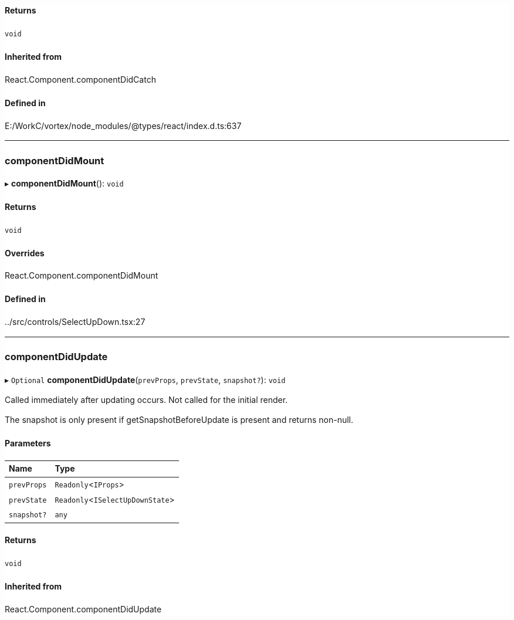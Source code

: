 #### Returns

`void`

#### Inherited from

React.Component.componentDidCatch

#### Defined in

E:/WorkC/vortex/node_modules/@types/react/index.d.ts:637

___

### componentDidMount

▸ **componentDidMount**(): `void`

#### Returns

`void`

#### Overrides

React.Component.componentDidMount

#### Defined in

../src/controls/SelectUpDown.tsx:27

___

### componentDidUpdate

▸ `Optional` **componentDidUpdate**(`prevProps`, `prevState`, `snapshot?`): `void`

Called immediately after updating occurs. Not called for the initial render.

The snapshot is only present if getSnapshotBeforeUpdate is present and returns non-null.

#### Parameters

| Name | Type |
| :------ | :------ |
| `prevProps` | `Readonly`<`IProps`\> |
| `prevState` | `Readonly`<`ISelectUpDownState`\> |
| `snapshot?` | `any` |

#### Returns

`void`

#### Inherited from

React.Component.componentDidUpdate
